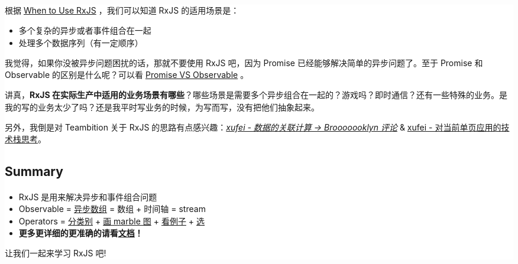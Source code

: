 根据 [When to Use RxJS](https://github.com/Reactive-Extensions/RxJS/blob/master/doc/designguidelines/readme.md#21-use-rxjs-for-orchestrating-asynchronous-and-event-based-computations) ，我们可以知道 RxJS 的适用场景是：

* 多个复杂的异步或者事件组合在一起
* 处理多个数据序列（有一定顺序）

我觉得，如果你没被异步问题困扰的话，那就不要使用 RxJS 吧，因为 Promise 已经能够解决简单的异步问题了。至于 Promise 和 Observable 的区别是什么呢？可以看 [Promise VS Observable](https://www.google.com.hk/search?q=promise+vs+observable) 。

讲真，**RxJS 在实际生产中适用的业务场景有哪些**？哪些场景是需要多个异步组合在一起的？游戏吗？即时通信？还有一些特殊的业务。是我的写的业务太少了吗？还是我平时写业务的时候，为写而写，没有把他们抽象起来。

另外，我倒是对 Teambition 关于 RxJS 的思路有点感兴趣：*[xufei - 数据的关联计算 -> Brooooooklyn 评论](https://github.com/xufei/blog/issues/36#issuecomment-246662343)* & [xufei - 对当前单页应用的技术栈思考](https://github.com/xufei/blog/issues/37)。

## Summary

* RxJS 是用来解决异步和事件组合问题
* Observable = [异步数组](https://medium.com/@andrestaltz/2-minute-introduction-to-rx-24c8ca793877#.1q1q2mwgq) = 数组 + 时间轴 = stream
* Operators =  [分类别](http://reactivex.io/rxjs/manual/overview.html#categories-of-operators) + [画 marble 图](http://reactivex.io/rxjs/manual/overview.html#marble-diagrams) + [看例子](https://www.learnrxjs.io/operators/) + [选](http://reactivex.io/rxjs/manual/overview.html#choose-an-operator) 
* **更多更详细的更准确的请看[文档](http://reactivex.io/rxjs/)！**

让我们一起来学习 RxJS 吧!
